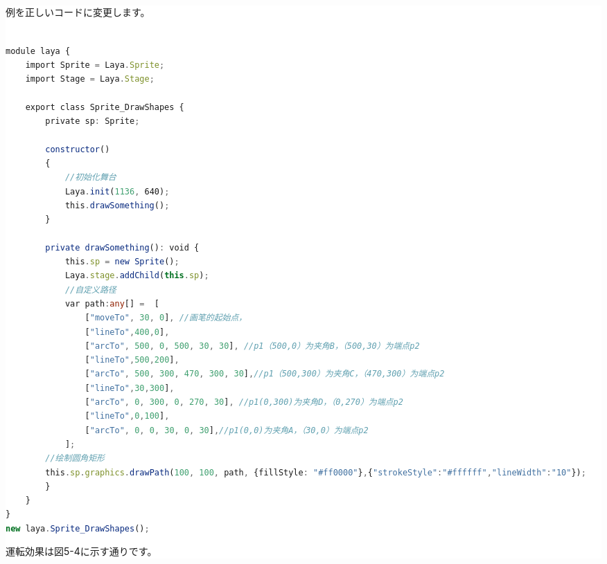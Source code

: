例を正しいコードに変更します。


```typescript

module laya {
    import Sprite = Laya.Sprite;
    import Stage = Laya.Stage;
 
    export class Sprite_DrawShapes {
        private sp: Sprite;
 
        constructor()
        {
            //初始化舞台
            Laya.init(1136, 640);
            this.drawSomething();
        }
 
        private drawSomething(): void {
            this.sp = new Sprite();
            Laya.stage.addChild(this.sp);
            //自定义路径
            var path:any[] =  [
				["moveTo", 30, 0], //画笔的起始点，
				["lineTo",400,0],
                ["arcTo", 500, 0, 500, 30, 30], //p1（500,0）为夹角B，（500,30）为端点p2
                ["lineTo",500,200],
                ["arcTo", 500, 300, 470, 300, 30],//p1（500,300）为夹角C，（470,300）为端点p2
                ["lineTo",30,300],
                ["arcTo", 0, 300, 0, 270, 30], //p1(0,300)为夹角D，（0,270）为端点p2
                ["lineTo",0,100],
				["arcTo", 0, 0, 30, 0, 30],//p1(0,0)为夹角A，（30,0）为端点p2
			];
        //绘制圆角矩形
        this.sp.graphics.drawPath(100, 100, path, {fillStyle: "#ff0000"},{"strokeStyle":"#ffffff","lineWidth":"10"});
        }
    }
}
new laya.Sprite_DrawShapes();
```


運転効果は図5-4に示す通りです。
